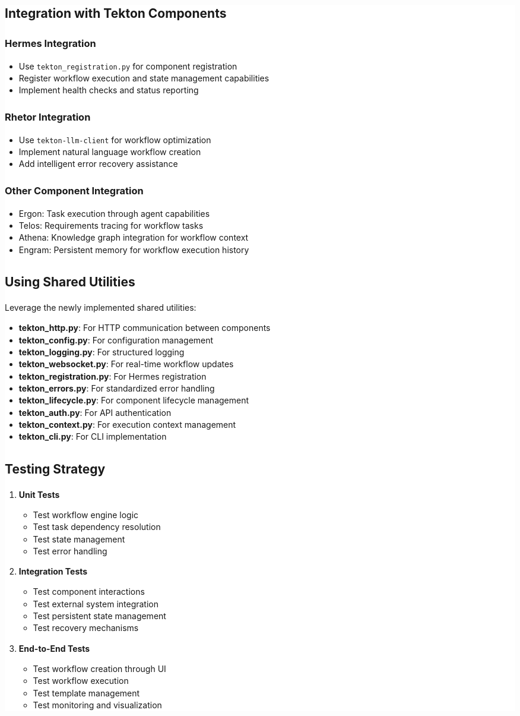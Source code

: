 ## Integration with Tekton Components

### Hermes Integration

- Use `tekton_registration.py` for component registration
- Register workflow execution and state management capabilities
- Implement health checks and status reporting

### Rhetor Integration

- Use `tekton-llm-client` for workflow optimization
- Implement natural language workflow creation
- Add intelligent error recovery assistance

### Other Component Integration

- Ergon: Task execution through agent capabilities
- Telos: Requirements tracing for workflow tasks
- Athena: Knowledge graph integration for workflow context
- Engram: Persistent memory for workflow execution history

## Using Shared Utilities

Leverage the newly implemented shared utilities:

- **tekton_http.py**: For HTTP communication between components
- **tekton_config.py**: For configuration management
- **tekton_logging.py**: For structured logging
- **tekton_websocket.py**: For real-time workflow updates
- **tekton_registration.py**: For Hermes registration
- **tekton_errors.py**: For standardized error handling
- **tekton_lifecycle.py**: For component lifecycle management
- **tekton_auth.py**: For API authentication
- **tekton_context.py**: For execution context management
- **tekton_cli.py**: For CLI implementation

## Testing Strategy

1. **Unit Tests**
   - Test workflow engine logic
   - Test task dependency resolution
   - Test state management
   - Test error handling

2. **Integration Tests**
   - Test component interactions
   - Test external system integration
   - Test persistent state management
   - Test recovery mechanisms

3. **End-to-End Tests**
   - Test workflow creation through UI
   - Test workflow execution
   - Test template management
   - Test monitoring and visualization
